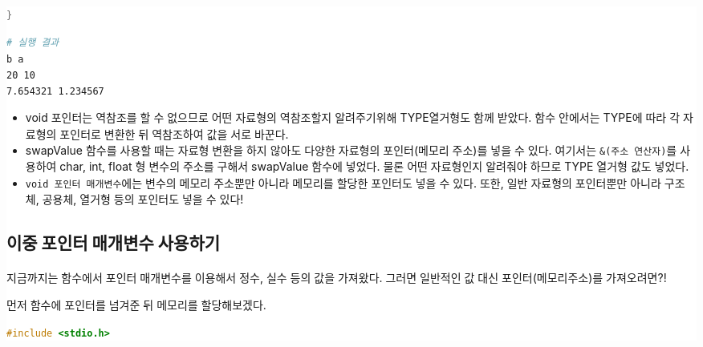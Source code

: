 ```C
}
```

```bash
# 실행 결과
b a 
20 10
7.654321 1.234567
```

- void 포인터는 역참조를 할 수 없으므로 어떤 자료형의 역참조할지 알려주기위해 TYPE열거형도 함께 받았다. 함수 안에서는 TYPE에 따라 각 자료형의 포인터로 변환한 뒤 역참조하여 값을 서로 바꾼다.
- swapValue 함수를 사용할 때는 자료형 변환을 하지 않아도 다양한 자료형의 포인터(메모리 주소)를 넣을 수 있다. 여기서는 `&(주소 연산자)`를 사용하여 char, int, float 형 변수의 주소를 구해서 swapValue 함수에 넣었다. 물론 어떤 자료형인지 알려줘야 하므로 TYPE 열거형 값도 넣었다.
- `void 포인터 매개변수`에는 변수의 메모리 주소뿐만 아니라 메모리를 할당한 포인터도 넣을 수 있다. 또한, 일반 자료형의 포인터뿐만 아니라 구조체, 공용체, 열거형 등의 포인터도 넣을 수 있다!

## 이중 포인터 매개변수 사용하기

지금까지는 함수에서 포인터 매개변수를 이용해서 정수, 실수 등의 값을 가져왔다. 그러면 일반적인 값 대신 포인터(메모리주소)를 가져오려면?!

먼저 함수에 포인터를 넘겨준 뒤 메모리를 할당해보겠다.

```C
#include <stdio.h>
